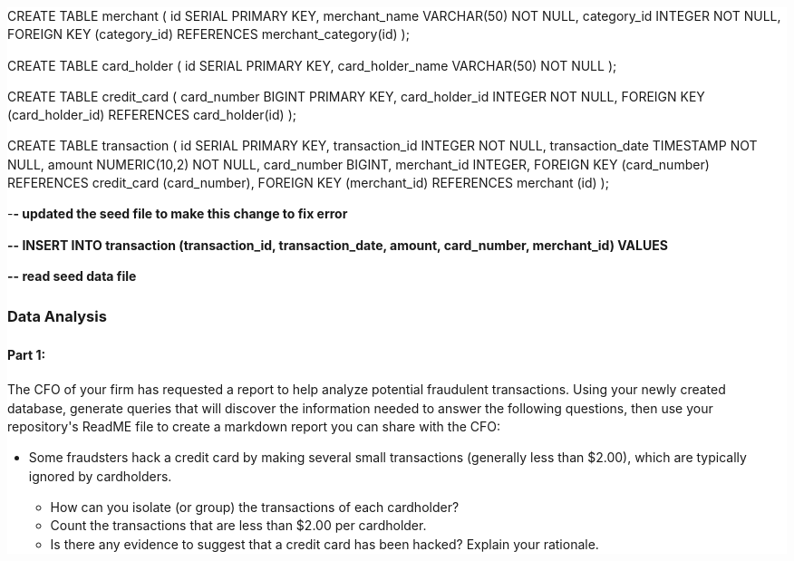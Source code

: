 
CREATE TABLE merchant (
    id SERIAL PRIMARY KEY,
    merchant_name VARCHAR(50) NOT NULL,
    category_id INTEGER NOT NULL,
    FOREIGN KEY (category_id) REFERENCES merchant_category(id)
);



CREATE TABLE card_holder (
    id SERIAL PRIMARY KEY,
    card_holder_name VARCHAR(50) NOT NULL
);


CREATE TABLE credit_card (
    card_number BIGINT PRIMARY KEY,
    card_holder_id INTEGER NOT NULL,
    FOREIGN KEY (card_holder_id) REFERENCES card_holder(id)
);



CREATE TABLE transaction (
  id SERIAL PRIMARY KEY,
  transaction_id INTEGER NOT NULL,
  transaction_date TIMESTAMP NOT NULL,
  amount NUMERIC(10,2) NOT NULL,
  card_number BIGINT,
  merchant_id INTEGER,
  FOREIGN KEY (card_number) REFERENCES credit_card (card_number),
  FOREIGN KEY (merchant_id) REFERENCES merchant (id)
);

-**- updated the seed file to make this change to fix error**

**-- INSERT INTO transaction (transaction_id, transaction_date, amount, card_number, merchant_id) VALUES**

**-- read seed data file**





### Data Analysis
#### Part 1:

The CFO of your firm has requested a report to help analyze potential fraudulent transactions. Using your newly created database, generate queries that will discover the information needed to answer the following questions, then use your repository's ReadME file to create a markdown report you can share with the CFO:

* Some fraudsters hack a credit card by making several small transactions (generally less than $2.00), which are typically ignored by cardholders. 

  * How can you isolate (or group) the transactions of each cardholder?
  * Count the transactions that are less than $2.00 per cardholder. 
  * Is there any evidence to suggest that a credit card has been hacked? Explain your rationale.
